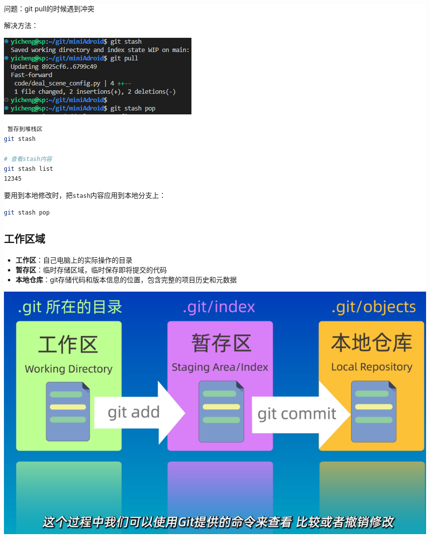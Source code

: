 问题：git pull的时候遇到冲突

解决方法：

![](pic\34.png)

```bash
 暂存到堆栈区
git stash

# 查看stash内容
git stash list
12345
```

要用到本地修改时，把`stash`内容应用到本地分支上：

```bash
git stash pop
```



## 工作区域

- **工作区**：自己电脑上的实际操作的目录
- **暂存区**：临时存储区域，临时保存即将提交的代码
- **本地仓库**：git存储代码和版本信息的位置，包含完整的项目历史和元数据

![](pic\21.png)
